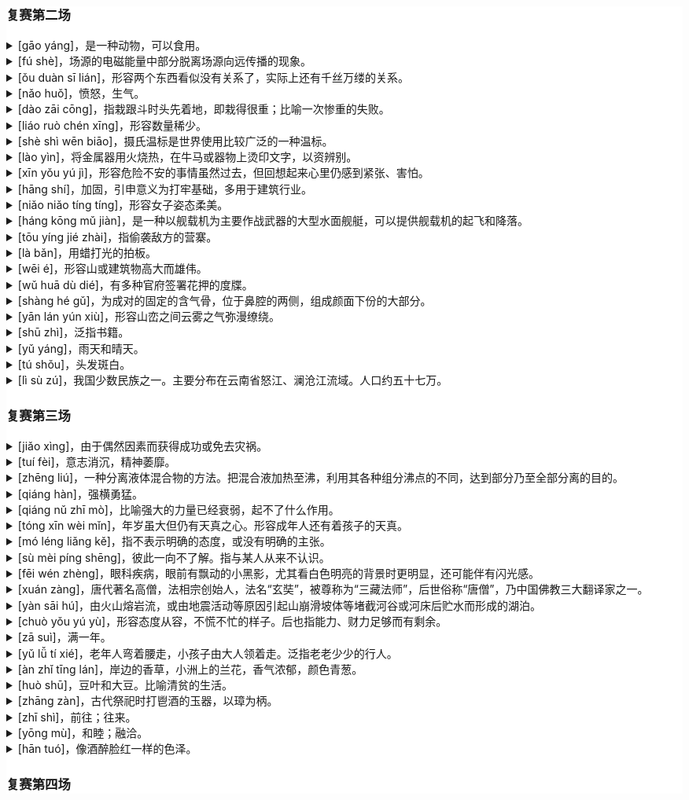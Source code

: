 
### 复赛第二场

<details><summary>[gāo yáng]，是一种动物，可以食用。</summary></details>
<details><summary>[fú shè]，场源的电磁能量中部分脱离场源向远传播的现象。</summary></details>
<details><summary>[ǒu duàn sī lián]，形容两个东西看似没有关系了，实际上还有千丝万缕的关系。</summary></details>
<details><summary>[nǎo huǒ]，愤怒，生气。</summary></details>
<details><summary>[dào zāi cōng]，指栽跟斗时头先着地，即栽得很重；比喻一次惨重的失败。</summary></details>
<details><summary>[liáo ruò chén xīng]，形容数量稀少。</summary></details>
<details><summary>[shè shì wēn biāo]，摄氏温标是世界使用比较广泛的一种温标。</summary></details>
<details><summary>[lào yìn]，将金属器用火烧热，在牛马或器物上烫印文字，以资辨别。</summary></details>
<details><summary>[xīn yǒu yú jì]，形容危险不安的事情虽然过去，但回想起来心里仍感到紧张、害怕。</summary></details>
<details><summary>[hāng shí]，加固，引申意义为打牢基础，多用于建筑行业。</summary></details>
<details><summary>[niǎo niǎo tíng tíng]，形容女子姿态柔美。</summary></details>
<details><summary>[háng kōng mǔ jiàn]，是一种以舰载机为主要作战武器的大型水面舰艇，可以提供舰载机的起飞和降落。</summary></details>
<details><summary>[tōu yíng jié zhài]，指偷袭敌方的营寨。</summary></details>
<details><summary>[là bǎn]，用蜡打光的拍板。 </summary></details>
<details><summary>[wēi é]，形容山或建筑物高大而雄伟。</summary></details>
<details><summary>[wǔ huā dù dié]，有多种官府签署花押的度牒。</summary></details>
<details><summary>[shàng hé gǔ]，为成对的固定的含气骨，位于鼻腔的两侧，组成颜面下份的大部分。</summary></details>
<details><summary>[yān lán yún xiù]，形容山峦之间云雾之气弥漫缭绕。</summary></details>
<details><summary>[shū zhì]，泛指书籍。</summary></details>
<details><summary>[yǔ yáng]，雨天和晴天。</summary></details>
<details><summary>[tú shǒu]，头发斑白。</summary></details>
<details><summary>[lì sù zú]，我国少数民族之一。主要分布在云南省怒江、澜沧江流域。人口约五十七万。</summary></details>


### 复赛第三场

<details><summary>[jiǎo xìng]，由于偶然因素而获得成功或免去灾祸。</summary></details>
<details><summary>[tuí fèi]，意志消沉，精神萎靡。</summary></details>
<details><summary>[zhēng liú]，一种分离液体混合物的方法。把混合液加热至沸，利用其各种组分沸点的不同，达到部分乃至全部分离的目的。</summary></details>
<details><summary>[qiáng hàn]，强横勇猛。</summary></details>
<details><summary>[qiáng nǔ zhī mò]，比喻强大的力量已经衰弱，起不了什么作用。</summary></details>
<details><summary>[tóng xīn wèi mǐn]，年岁虽大但仍有天真之心。形容成年人还有着孩子的天真。</summary></details>
<details><summary>[mó léng liǎng kě]，指不表示明确的态度，或没有明确的主张。</summary></details>
<details><summary>[sù mèi píng shēng]，彼此一向不了解。指与某人从来不认识。</summary></details>
<details><summary>[fēi wén zhèng]，眼科疾病，眼前有飘动的小黑影，尤其看白色明亮的背景时更明显，还可能伴有闪光感。</summary></details>
<details><summary>[xuán zàng]，唐代著名高僧，法相宗创始人，法名“玄奘”，被尊称为“三藏法师”，后世俗称“唐僧”，乃中国佛教三大翻译家之一。</summary></details>
<details><summary>[yàn sāi hú]，由火山熔岩流，或由地震活动等原因引起山崩滑坡体等堵截河谷或河床后贮水而形成的湖泊。</summary></details>
<details><summary>[chuò yǒu yú yù]，形容态度从容，不慌不忙的样子。后也指能力、财力足够而有剩余。</summary></details>
<details><summary>[zā suì]，满一年。</summary></details>
<details><summary>[yǔ lǚ tí xié]，老年人弯着腰走，小孩子由大人领着走。泛指老老少少的行人。</summary></details>
<details><summary>[àn zhǐ tīng lán]，岸边的香草，小洲上的兰花，香气浓郁，颜色青葱。</summary></details>
<details><summary>[huò shū]，豆叶和大豆。比喻清贫的生活。</summary></details>
<details><summary>[zhāng zàn]，古代祭祀时打鬯酒的玉器，以璋为柄。</summary></details>
<details><summary>[zhī shì]，前往；往来。</summary></details>
<details><summary>[yōng mù]，和睦；融洽。</summary></details>
<details><summary>[hān tuó]，像酒醉脸红一样的色泽。</summary></details>


### 复赛第四场
